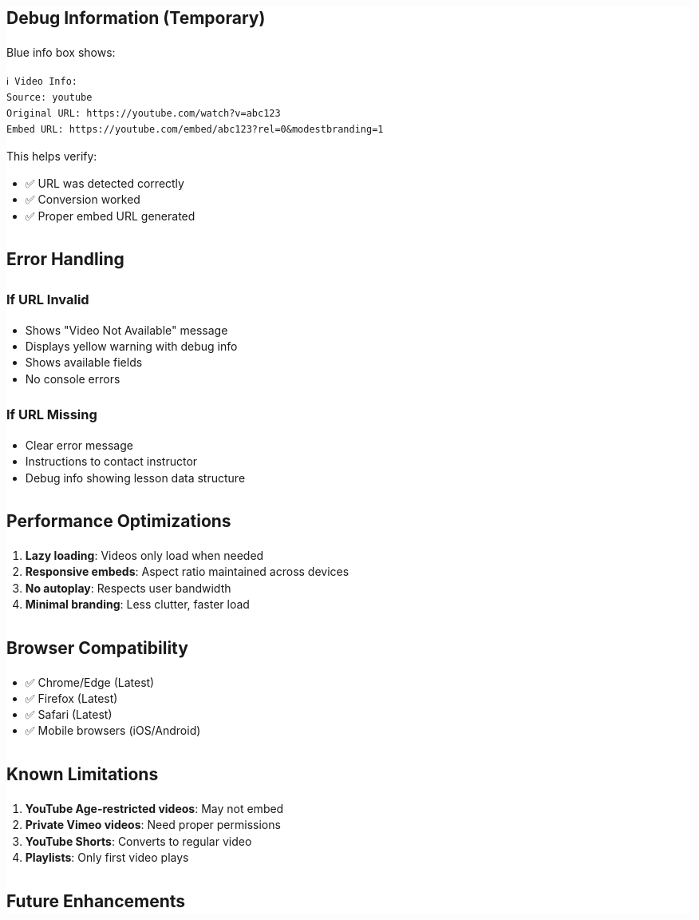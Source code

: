 ## Debug Information (Temporary)

Blue info box shows:
```
ℹ️ Video Info:
Source: youtube
Original URL: https://youtube.com/watch?v=abc123
Embed URL: https://youtube.com/embed/abc123?rel=0&modestbranding=1
```

This helps verify:
- ✅ URL was detected correctly
- ✅ Conversion worked
- ✅ Proper embed URL generated

## Error Handling

### If URL Invalid
- Shows "Video Not Available" message
- Displays yellow warning with debug info
- Shows available fields
- No console errors

### If URL Missing
- Clear error message
- Instructions to contact instructor
- Debug info showing lesson data structure

## Performance Optimizations

1. **Lazy loading**: Videos only load when needed
2. **Responsive embeds**: Aspect ratio maintained across devices
3. **No autoplay**: Respects user bandwidth
4. **Minimal branding**: Less clutter, faster load

## Browser Compatibility

- ✅ Chrome/Edge (Latest)
- ✅ Firefox (Latest)
- ✅ Safari (Latest)
- ✅ Mobile browsers (iOS/Android)

## Known Limitations

1. **YouTube Age-restricted videos**: May not embed
2. **Private Vimeo videos**: Need proper permissions
3. **YouTube Shorts**: Converts to regular video
4. **Playlists**: Only first video plays

## Future Enhancements

